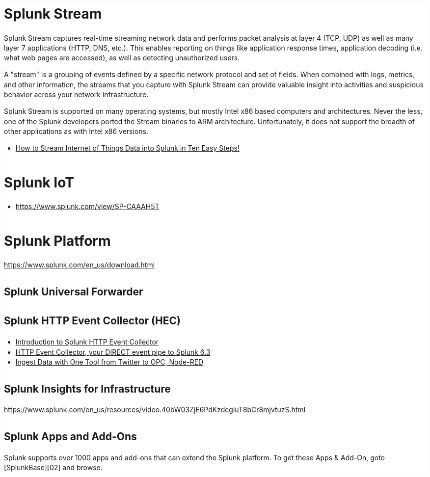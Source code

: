 # Splunk Stream

Splunk Stream captures real-time streaming network data
and performs packet analysis at layer 4 (TCP, UDP)
as well as many layer 7 applications (HTTP, DNS, etc.).
This enables reporting on things like application response times,
application decoding (i.e. what web pages are accessed),
as well as detecting unauthorized users.

A "stream" is a grouping of events defined by a specific network protocol and set of fields. When combined with logs, metrics, and other information, the streams that you capture with Splunk Stream can provide valuable insight into activities and suspicious behavior across your network infrastructure.

Splunk Stream is supported on many operating systems, but mostly Intel x86 based computers and architectures.
Never the less, one of the Splunk developers ported the Stream binaries to ARM architecture.
Unfortunately, it does not support the breadth of other applications as with Intel x86 versions.

* [How to Stream Internet of Things Data into Splunk in Ten Easy Steps!](https://www.splunk.com/blog/2014/01/22/connect-splunk-to-the-internet-of-things-in-ten-easy-steps.html)

# Splunk IoT

* <https://www.splunk.com/view/SP-CAAAH5T>

# Splunk Platform

<https://www.splunk.com/en_us/download.html>

## Splunk Universal Forwarder


## Splunk HTTP Event Collector (HEC)

* [Introduction to Splunk HTTP Event Collector](http://dev.splunk.com/view/event-collector/SP-CAAAE6M)
* [HTTP Event Collector, your DIRECT event pipe to Splunk 6.3](https://www.splunk.com/blog/2015/10/06/http-event-collector-your-direct-event-pipe-to-splunk-6-3.html)
* [Ingest Data with One Tool from Twitter to OPC, Node-RED](https://www.splunk.com/blog/2017/12/04/ingest-data-with-one-tool-from-twitter-to-opc-node-red.html)

## Splunk Insights for Infrastructure

<https://www.splunk.com/en_us/resources/video.40bW03ZjE6PdKzdcgiuT8bCr8mjvtuzS.html>

## Splunk Apps and Add-Ons

Splunk supports over 1000 apps and add-ons that can extend the Splunk platform.
To get these Apps & Add-On, goto [SplunkBase][02] and browse.
